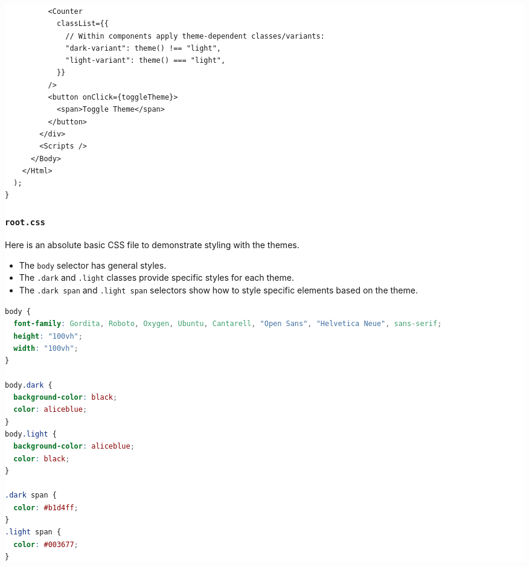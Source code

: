 ```tsx
          <Counter
            classList={{
              // Within components apply theme-dependent classes/variants:
              "dark-variant": theme() !== "light",
              "light-variant": theme() === "light",
            }}
          />
          <button onClick={toggleTheme}>
            <span>Toggle Theme</span>
          </button>
        </div>
        <Scripts />
      </Body>
    </Html>
  );
}
```

### `root.css`

Here is an absolute basic CSS file to demonstrate styling with the themes.

- The `body` selector has general styles.
- The `.dark` and `.light` classes provide specific styles for each theme.
- The `.dark span` and `.light span` selectors show how to style specific elements based on the theme.

```css
body {
  font-family: Gordita, Roboto, Oxygen, Ubuntu, Cantarell, "Open Sans", "Helvetica Neue", sans-serif;
  height: "100vh";
  width: "100vh";
}

body.dark {
  background-color: black;
  color: aliceblue;
}
body.light {
  background-color: aliceblue;
  color: black;
}

.dark span {
  color: #b1d4ff;
}
.light span {
  color: #003677;
}
```
